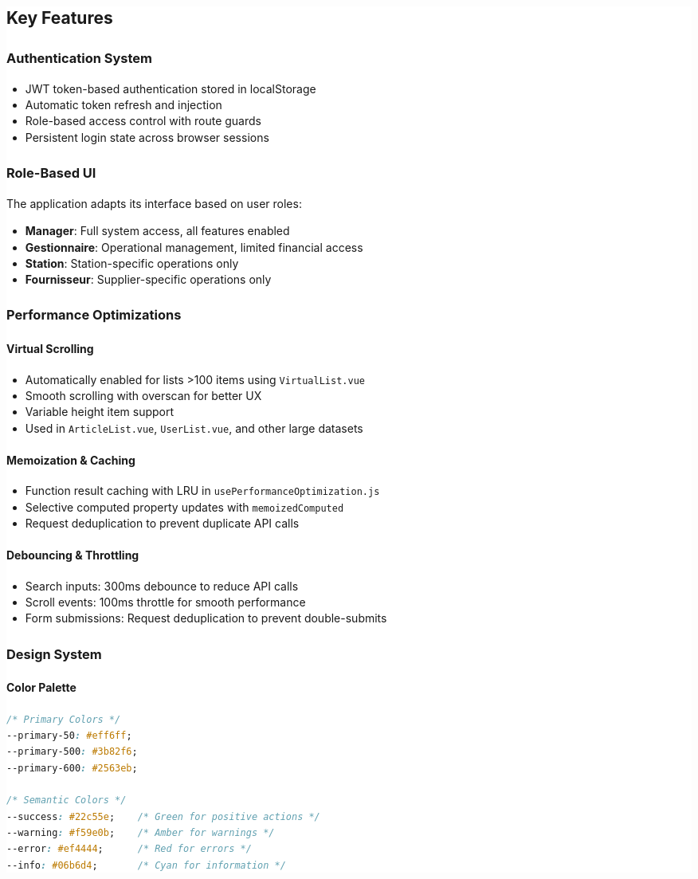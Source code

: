 ## Key Features

### Authentication System
- JWT token-based authentication stored in localStorage
- Automatic token refresh and injection
- Role-based access control with route guards
- Persistent login state across browser sessions

### Role-Based UI
The application adapts its interface based on user roles:

- **Manager**: Full system access, all features enabled
- **Gestionnaire**: Operational management, limited financial access
- **Station**: Station-specific operations only
- **Fournisseur**: Supplier-specific operations only

### Performance Optimizations

#### Virtual Scrolling
- Automatically enabled for lists >100 items using `VirtualList.vue`
- Smooth scrolling with overscan for better UX
- Variable height item support
- Used in `ArticleList.vue`, `UserList.vue`, and other large datasets

#### Memoization & Caching
- Function result caching with LRU in `usePerformanceOptimization.js`
- Selective computed property updates with `memoizedComputed`
- Request deduplication to prevent duplicate API calls

#### Debouncing & Throttling
- Search inputs: 300ms debounce to reduce API calls
- Scroll events: 100ms throttle for smooth performance
- Form submissions: Request deduplication to prevent double-submits

### Design System

#### Color Palette
```css
/* Primary Colors */
--primary-50: #eff6ff;
--primary-500: #3b82f6;
--primary-600: #2563eb;

/* Semantic Colors */
--success: #22c55e;    /* Green for positive actions */
--warning: #f59e0b;    /* Amber for warnings */
--error: #ef4444;      /* Red for errors */
--info: #06b6d4;       /* Cyan for information */
```

